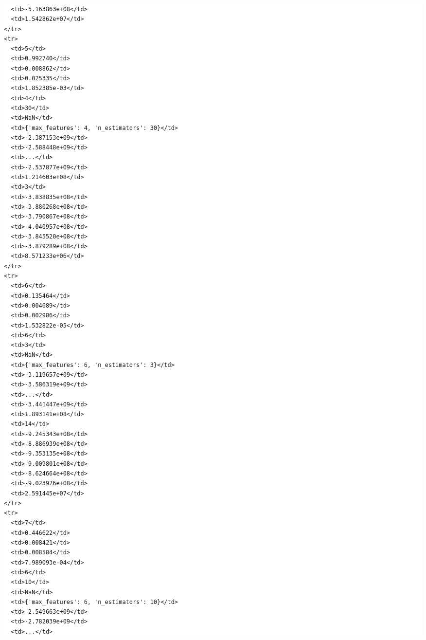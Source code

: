       <td>-5.163863e+08</td>
      <td>1.542862e+07</td>
    </tr>
    <tr>
      <td>5</td>
      <td>0.992740</td>
      <td>0.008862</td>
      <td>0.025335</td>
      <td>1.852385e-03</td>
      <td>4</td>
      <td>30</td>
      <td>NaN</td>
      <td>{'max_features': 4, 'n_estimators': 30}</td>
      <td>-2.387153e+09</td>
      <td>-2.588448e+09</td>
      <td>...</td>
      <td>-2.537877e+09</td>
      <td>1.214603e+08</td>
      <td>3</td>
      <td>-3.838835e+08</td>
      <td>-3.880268e+08</td>
      <td>-3.790867e+08</td>
      <td>-4.040957e+08</td>
      <td>-3.845520e+08</td>
      <td>-3.879289e+08</td>
      <td>8.571233e+06</td>
    </tr>
    <tr>
      <td>6</td>
      <td>0.135464</td>
      <td>0.004689</td>
      <td>0.002986</td>
      <td>1.532822e-05</td>
      <td>6</td>
      <td>3</td>
      <td>NaN</td>
      <td>{'max_features': 6, 'n_estimators': 3}</td>
      <td>-3.119657e+09</td>
      <td>-3.586319e+09</td>
      <td>...</td>
      <td>-3.441447e+09</td>
      <td>1.893141e+08</td>
      <td>14</td>
      <td>-9.245343e+08</td>
      <td>-8.886939e+08</td>
      <td>-9.353135e+08</td>
      <td>-9.009801e+08</td>
      <td>-8.624664e+08</td>
      <td>-9.023976e+08</td>
      <td>2.591445e+07</td>
    </tr>
    <tr>
      <td>7</td>
      <td>0.446622</td>
      <td>0.008421</td>
      <td>0.008584</td>
      <td>7.989093e-04</td>
      <td>6</td>
      <td>10</td>
      <td>NaN</td>
      <td>{'max_features': 6, 'n_estimators': 10}</td>
      <td>-2.549663e+09</td>
      <td>-2.782039e+09</td>
      <td>...</td>